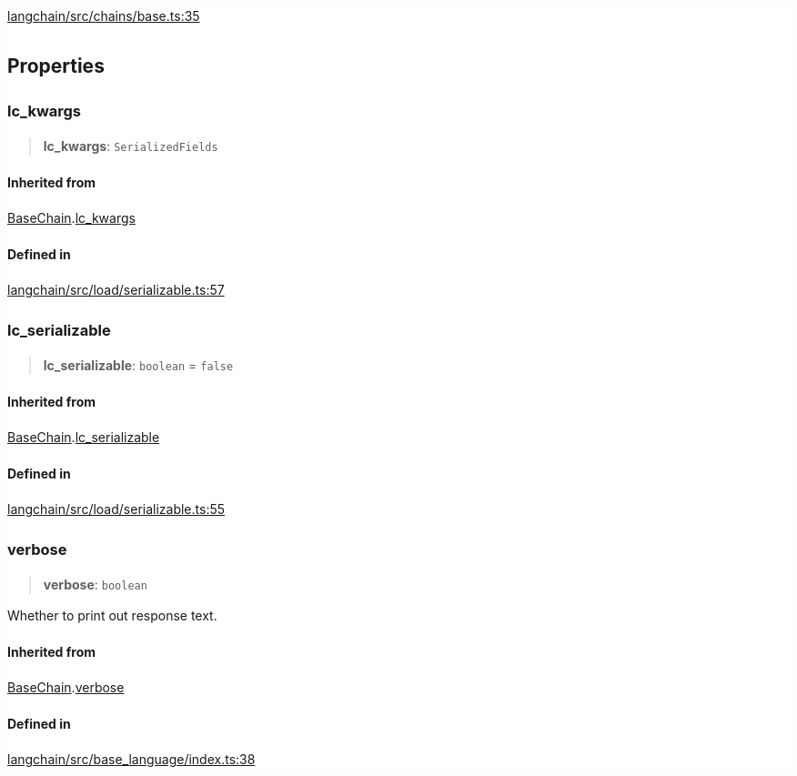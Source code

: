 [langchain/src/chains/base.ts:35](https://github.com/hwchase17/langchainjs/blob/46e1734/langchain/src/chains/base.ts#L35)

Properties[​](#properties "Direct link to Properties")
------------------------------------------------------

### lc\_kwargs[​](#lc_kwargs "Direct link to lc_kwargs")

> **lc\_kwargs**: `SerializedFields`

#### Inherited from[​](#inherited-from-1 "Direct link to Inherited from")

[BaseChain](/docs/api/chains/classes/BaseChain).[lc\_kwargs](/docs/api/chains/classes/BaseChain#lc_kwargs)

#### Defined in[​](#defined-in-1 "Direct link to Defined in")

[langchain/src/load/serializable.ts:57](https://github.com/hwchase17/langchainjs/blob/46e1734/langchain/src/load/serializable.ts#L57)

### lc\_serializable[​](#lc_serializable "Direct link to lc_serializable")

> **lc\_serializable**: `boolean` = `false`

#### Inherited from[​](#inherited-from-2 "Direct link to Inherited from")

[BaseChain](/docs/api/chains/classes/BaseChain).[lc\_serializable](/docs/api/chains/classes/BaseChain#lc_serializable)

#### Defined in[​](#defined-in-2 "Direct link to Defined in")

[langchain/src/load/serializable.ts:55](https://github.com/hwchase17/langchainjs/blob/46e1734/langchain/src/load/serializable.ts#L55)

### verbose[​](#verbose "Direct link to verbose")

> **verbose**: `boolean`

Whether to print out response text.

#### Inherited from[​](#inherited-from-3 "Direct link to Inherited from")

[BaseChain](/docs/api/chains/classes/BaseChain).[verbose](/docs/api/chains/classes/BaseChain#verbose)

#### Defined in[​](#defined-in-3 "Direct link to Defined in")

[langchain/src/base\_language/index.ts:38](https://github.com/hwchase17/langchainjs/blob/46e1734/langchain/src/base_language/index.ts#L38)
